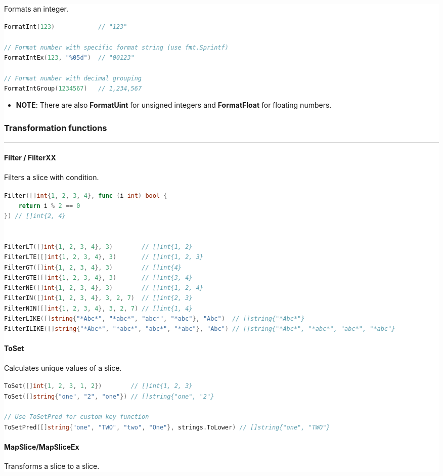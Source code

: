 Formats an integer.

```go
FormatInt(123)            // "123"

// Format number with specific format string (use fmt.Sprintf)
FormatIntEx(123, "%05d")  // "00123"

// Format number with decimal grouping
FormatIntGroup(1234567)   // 1,234,567
```

- **NOTE**: There are also **FormatUint** for unsigned integers and **FormatFloat** for floating numbers.

### Transformation functions

---

#### Filter / FilterXX

Filters a slice with condition.

```go
Filter([]int{1, 2, 3, 4}, func (i int) bool {
    return i % 2 == 0
}) // []int{2, 4}


FilterLT([]int{1, 2, 3, 4}, 3)        // []int{1, 2}
FilterLTE([]int{1, 2, 3, 4}, 3)       // []int{1, 2, 3}
FilterGT([]int{1, 2, 3, 4}, 3)        // []int{4}
FilterGTE([]int{1, 2, 3, 4}, 3)       // []int{3, 4}
FilterNE([]int{1, 2, 3, 4}, 3)        // []int{1, 2, 4}
FilterIN([]int{1, 2, 3, 4}, 3, 2, 7)  // []int{2, 3}
FilterNIN([]int{1, 2, 3, 4}, 3, 2, 7) // []int{1, 4}
FilterLIKE([]string{"*Abc*", "*abc*", "abc*", "*abc"}, "Abc")  // []string{"*Abc*"}
FilterILIKE([]string{"*Abc*", "*abc*", "abc*", "*abc"}, "Abc") // []string{"*Abc*", "*abc*", "abc*", "*abc"}
```

#### ToSet

Calculates unique values of a slice.

```go
ToSet([]int{1, 2, 3, 1, 2})        // []int{1, 2, 3}
ToSet([]string{"one", "2", "one"}) // []string{"one", "2"}

// Use ToSetPred for custom key function
ToSetPred([]string{"one", "TWO", "two", "One"}, strings.ToLower) // []string{"one", "TWO"}
```

#### MapSlice/MapSliceEx

Transforms a slice to a slice.
